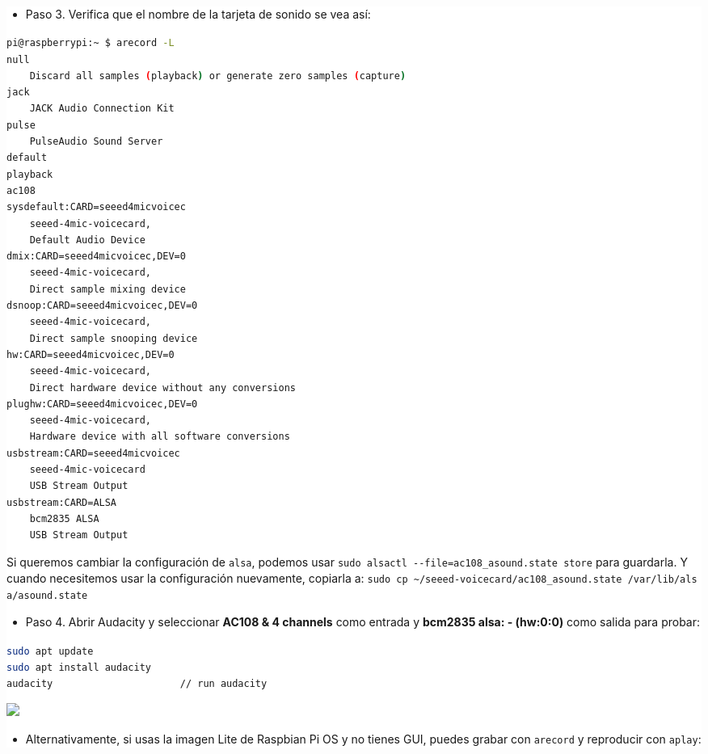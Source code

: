 * Paso 3. Verifica que el nombre de la tarjeta de sonido se vea así:

```sh
pi@raspberrypi:~ $ arecord -L
null
    Discard all samples (playback) or generate zero samples (capture)
jack
    JACK Audio Connection Kit
pulse
    PulseAudio Sound Server
default
playback
ac108
sysdefault:CARD=seeed4micvoicec
    seeed-4mic-voicecard,
    Default Audio Device
dmix:CARD=seeed4micvoicec,DEV=0
    seeed-4mic-voicecard,
    Direct sample mixing device
dsnoop:CARD=seeed4micvoicec,DEV=0
    seeed-4mic-voicecard,
    Direct sample snooping device
hw:CARD=seeed4micvoicec,DEV=0
    seeed-4mic-voicecard,
    Direct hardware device without any conversions
plughw:CARD=seeed4micvoicec,DEV=0
    seeed-4mic-voicecard,
    Hardware device with all software conversions
usbstream:CARD=seeed4micvoicec
    seeed-4mic-voicecard
    USB Stream Output
usbstream:CARD=ALSA
    bcm2835 ALSA
    USB Stream Output
```

Si queremos cambiar la configuración de `alsa`, podemos usar `sudo alsactl --file=ac108_asound.state store` para guardarla. Y cuando necesitemos usar la configuración nuevamente, copiarla a: `sudo cp ~/seeed-voicecard/ac108_asound.state /var/lib/alsa/asound.state`

* Paso 4. Abrir Audacity y seleccionar **AC108 & 4 channels** como entrada y **bcm2835 alsa: - (hw:0:0)** como salida para probar:

```sh
sudo apt update
sudo apt install audacity
audacity                      // run audacity
```

![](https://files.seeedstudio.com/wiki/ReSpeaker-4-Mic-Array-for-Raspberry-Pi/img/audacity.png)

* Alternativamente, si usas la imagen Lite de Raspbian Pi OS y no tienes GUI, puedes grabar con `arecord` y reproducir con `aplay`:
